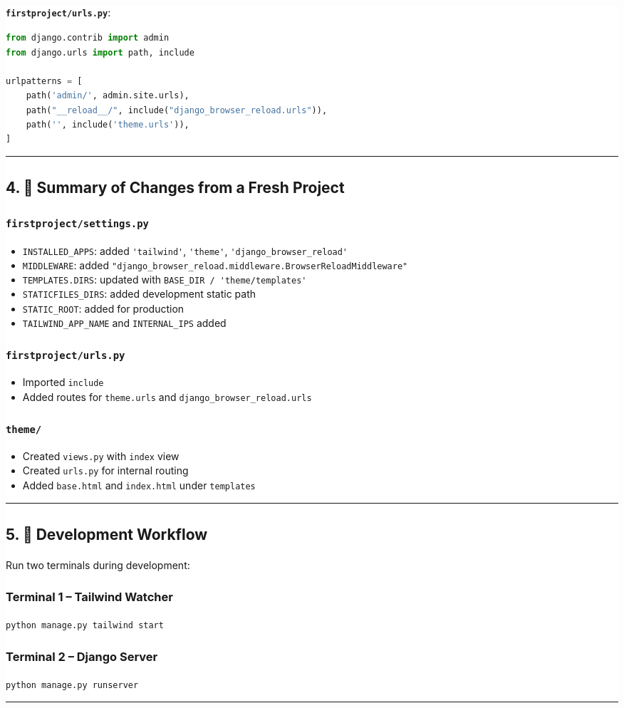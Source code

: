 **`firstproject/urls.py`**:

```python
from django.contrib import admin
from django.urls import path, include

urlpatterns = [
    path('admin/', admin.site.urls),
    path("__reload__/", include("django_browser_reload.urls")),
    path('', include('theme.urls')),
]
```

---

## 4. 🔄 Summary of Changes from a Fresh Project

### `firstproject/settings.py`

- `INSTALLED_APPS`: added `'tailwind'`, `'theme'`, `'django_browser_reload'`
- `MIDDLEWARE`: added `"django_browser_reload.middleware.BrowserReloadMiddleware"`
- `TEMPLATES.DIRS`: updated with `BASE_DIR / 'theme/templates'`
- `STATICFILES_DIRS`: added development static path
- `STATIC_ROOT`: added for production
- `TAILWIND_APP_NAME` and `INTERNAL_IPS` added

### `firstproject/urls.py`

- Imported `include`
- Added routes for `theme.urls` and `django_browser_reload.urls`

### `theme/`

- Created `views.py` with `index` view
- Created `urls.py` for internal routing
- Added `base.html` and `index.html` under `templates`

---

## 5. 🚀 Development Workflow

Run two terminals during development:

### Terminal 1 – Tailwind Watcher

```bash
python manage.py tailwind start
```

### Terminal 2 – Django Server

```bash
python manage.py runserver
```

---